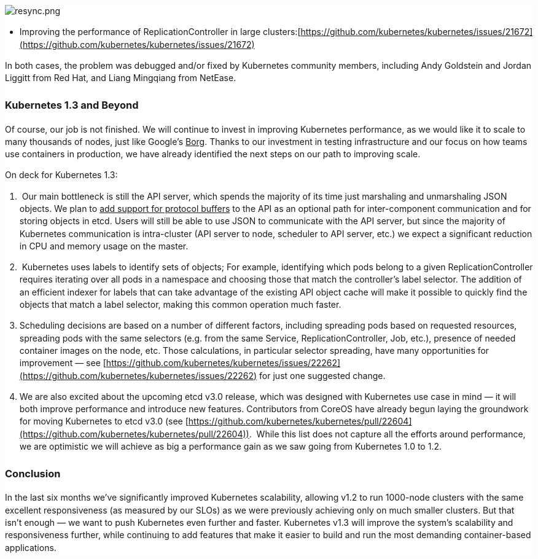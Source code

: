  ![resync.png](https://lh5.googleusercontent.com/JyjMps4dirKbPckos59nPIpX99nWyIFL0oWDQ2ykF888f9_N72FqmZsapU9qQf96p3nf1zEP-K2EWrHvMKiADCUuf9gM8tSpQihheHkA-Fa8TeTjksztrZlfmMlifq8okVUoVOWj)

  - Improving the performance of ReplicationController in large clusters:[https://github.com/kubernetes/kubernetes/issues/21672](https://github.com/kubernetes/kubernetes/issues/21672)

In both cases, the problem was debugged and/or fixed by Kubernetes community members, including Andy Goldstein and Jordan Liggitt from Red Hat, and Liang Mingqiang from NetEase.&nbsp;

### Kubernetes 1.3 and Beyond&nbsp;

Of course, our job is not finished. We will continue to invest in improving Kubernetes performance, as we would like it to scale to many thousands of nodes, just like Google’s [Borg](http://static.googleusercontent.com/media/research.google.com/en//pubs/archive/43438.pdf). Thanks to our investment in testing infrastructure and our focus on how teams use containers in production, we have already identified the next steps on our path to improving scale.&nbsp;



On deck for Kubernetes 1.3:&nbsp;

1. &nbsp;Our main bottleneck is still the API server, which spends the majority of its time just marshaling and unmarshaling JSON objects. We plan to [add support for protocol buffers](https://github.com/kubernetes/kubernetes/pull/22600) to the API as an optional path for inter-component communication and for storing objects in etcd. Users will still be able to use JSON to communicate with the API server, but since the majority of Kubernetes communication is intra-cluster (API server to node, scheduler to API server, etc.) we expect a significant reduction in CPU and memory usage on the master.&nbsp;

2. &nbsp;Kubernetes uses labels to identify sets of objects; For example, identifying which pods belong to a given ReplicationController requires iterating over all pods in a namespace and choosing those that match the controller’s label selector. The addition of an efficient indexer for labels that can take advantage of the existing API object cache will make it possible to quickly find the objects that match a label selector, making this common operation much faster.&nbsp;

3. Scheduling decisions are based on a number of different factors, including spreading pods based on requested resources, spreading pods with the same selectors (e.g. from the same Service, ReplicationController, Job, etc.), presence of needed container images on the node, etc. Those calculations, in particular selector spreading, have many opportunities for improvement&nbsp;—&nbsp;see [https://github.com/kubernetes/kubernetes/issues/22262](https://github.com/kubernetes/kubernetes/issues/22262) for just one suggested change.&nbsp;

4. We are also excited about the upcoming etcd v3.0 release, which was designed with Kubernetes use case in mind&nbsp;—&nbsp;it will both improve performance and introduce new features. Contributors&nbsp;from CoreOS have already begun laying the groundwork for moving Kubernetes to etcd v3.0 (see [https://github.com/kubernetes/kubernetes/pull/22604](https://github.com/kubernetes/kubernetes/pull/22604)).&nbsp;
While this list does not capture all the efforts around performance, we are optimistic we will achieve as big a performance gain as we saw going from Kubernetes 1.0 to 1.2.&nbsp;

### Conclusion&nbsp;

In the last six months we’ve significantly improved Kubernetes scalability, allowing v1.2 to run 1000-node clusters with the same excellent responsiveness (as measured by our SLOs) as we were previously achieving only on much smaller clusters. But that isn’t enough&nbsp;—&nbsp;we want to push Kubernetes even further and faster. Kubernetes v1.3 will improve the system’s scalability and responsiveness further, while continuing to add features that make it easier to build and run the most demanding container-based applications.&nbsp;
